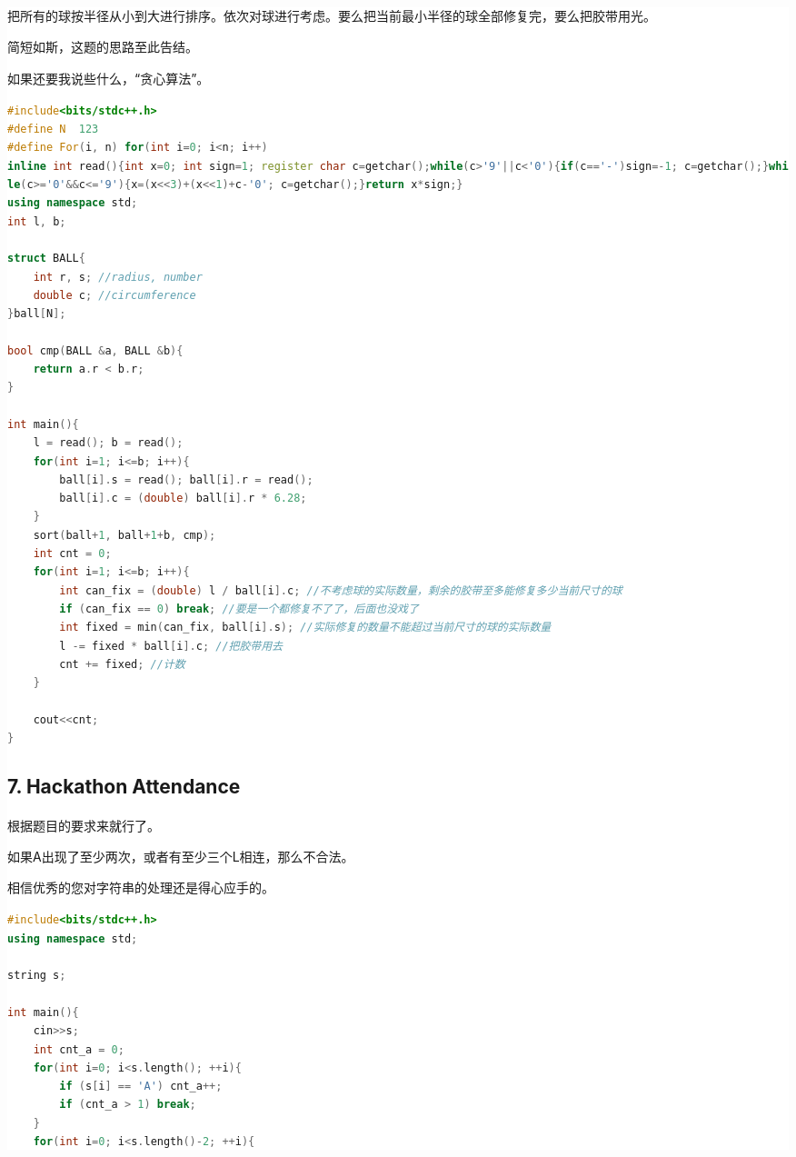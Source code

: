 把所有的球按半径从小到大进行排序。依次对球进行考虑。要么把当前最小半径的球全部修复完，要么把胶带用光。

简短如斯，这题的思路至此告结。

如果还要我说些什么，“贪心算法”。

```C++
#include<bits/stdc++.h>
#define N  123
#define For(i, n) for(int i=0; i<n; i++)
inline int read(){int x=0; int sign=1; register char c=getchar();while(c>'9'||c<'0'){if(c=='-')sign=-1; c=getchar();}while(c>='0'&&c<='9'){x=(x<<3)+(x<<1)+c-'0'; c=getchar();}return x*sign;}
using namespace std;
int l, b;

struct BALL{
	int r, s; //radius, number
	double c; //circumference
}ball[N];

bool cmp(BALL &a, BALL &b){
	return a.r < b.r;
}

int main(){
	l = read(); b = read();
	for(int i=1; i<=b; i++){
		ball[i].s = read(); ball[i].r = read();
		ball[i].c = (double) ball[i].r * 6.28;
	}
	sort(ball+1, ball+1+b, cmp);
	int cnt = 0;
	for(int i=1; i<=b; i++){
		int can_fix = (double) l / ball[i].c; //不考虑球的实际数量，剩余的胶带至多能修复多少当前尺寸的球
		if (can_fix == 0) break; //要是一个都修复不了了，后面也没戏了
		int fixed = min(can_fix, ball[i].s); //实际修复的数量不能超过当前尺寸的球的实际数量
		l -= fixed * ball[i].c; //把胶带用去
		cnt += fixed; //计数
	}
		
	cout<<cnt;
}

```

## 7. Hackathon Attendance

根据题目的要求来就行了。

如果A出现了至少两次，或者有至少三个L相连，那么不合法。

相信优秀的您对字符串的处理还是得心应手的。

```C++
#include<bits/stdc++.h>
using namespace std;

string s;

int main(){
	cin>>s;
	int cnt_a = 0;
	for(int i=0; i<s.length(); ++i){
		if (s[i] == 'A') cnt_a++;
		if (cnt_a > 1) break;
	}
	for(int i=0; i<s.length()-2; ++i){
```